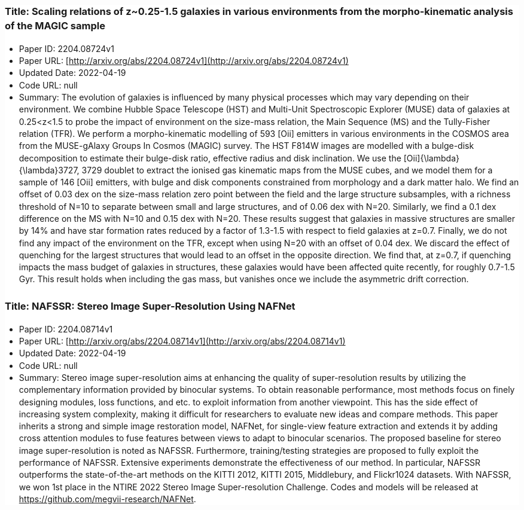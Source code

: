 ### Title: Scaling relations of z~0.25-1.5 galaxies in various environments from the morpho-kinematic analysis of the MAGIC sample
* Paper ID: 2204.08724v1
* Paper URL: [http://arxiv.org/abs/2204.08724v1](http://arxiv.org/abs/2204.08724v1)
* Updated Date: 2022-04-19
* Code URL: null
* Summary: The evolution of galaxies is influenced by many physical processes which may
vary depending on their environment. We combine Hubble Space Telescope (HST)
and Multi-Unit Spectroscopic Explorer (MUSE) data of galaxies at 0.25<z<1.5 to
probe the impact of environment on the size-mass relation, the Main Sequence
(MS) and the Tully-Fisher relation (TFR).
  We perform a morpho-kinematic modelling of 593 [Oii] emitters in various
environments in the COSMOS area from the MUSE-gAlaxy Groups In Cosmos (MAGIC)
survey. The HST F814W images are modelled with a bulge-disk decomposition to
estimate their bulge-disk ratio, effective radius and disk inclination. We use
the [Oii]{\lambda}{\lambda}3727, 3729 doublet to extract the ionised gas
kinematic maps from the MUSE cubes, and we model them for a sample of 146 [Oii]
emitters, with bulge and disk components constrained from morphology and a dark
matter halo.
  We find an offset of 0.03 dex on the size-mass relation zero point between
the field and the large structure subsamples, with a richness threshold of N=10
to separate between small and large structures, and of 0.06 dex with N=20.
Similarly, we find a 0.1 dex difference on the MS with N=10 and 0.15 dex with
N=20. These results suggest that galaxies in massive structures are smaller by
14% and have star formation rates reduced by a factor of 1.3-1.5 with respect
to field galaxies at z=0.7. Finally, we do not find any impact of the
environment on the TFR, except when using N=20 with an offset of 0.04 dex. We
discard the effect of quenching for the largest structures that would lead to
an offset in the opposite direction. We find that, at z=0.7, if quenching
impacts the mass budget of galaxies in structures, these galaxies would have
been affected quite recently, for roughly 0.7-1.5 Gyr. This result holds when
including the gas mass, but vanishes once we include the asymmetric drift
correction.

### Title: NAFSSR: Stereo Image Super-Resolution Using NAFNet
* Paper ID: 2204.08714v1
* Paper URL: [http://arxiv.org/abs/2204.08714v1](http://arxiv.org/abs/2204.08714v1)
* Updated Date: 2022-04-19
* Code URL: null
* Summary: Stereo image super-resolution aims at enhancing the quality of
super-resolution results by utilizing the complementary information provided by
binocular systems. To obtain reasonable performance, most methods focus on
finely designing modules, loss functions, and etc. to exploit information from
another viewpoint. This has the side effect of increasing system complexity,
making it difficult for researchers to evaluate new ideas and compare methods.
This paper inherits a strong and simple image restoration model, NAFNet, for
single-view feature extraction and extends it by adding cross attention modules
to fuse features between views to adapt to binocular scenarios. The proposed
baseline for stereo image super-resolution is noted as NAFSSR. Furthermore,
training/testing strategies are proposed to fully exploit the performance of
NAFSSR. Extensive experiments demonstrate the effectiveness of our method. In
particular, NAFSSR outperforms the state-of-the-art methods on the KITTI 2012,
KITTI 2015, Middlebury, and Flickr1024 datasets. With NAFSSR, we won 1st place
in the NTIRE 2022 Stereo Image Super-resolution Challenge. Codes and models
will be released at https://github.com/megvii-research/NAFNet.
